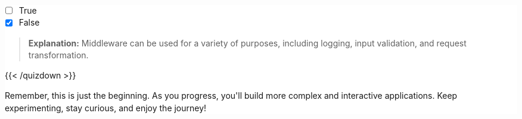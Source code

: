 - [ ] True
- [x] False

> **Explanation:** Middleware can be used for a variety of purposes, including logging, input validation, and request transformation.

{{< /quizdown >}}

Remember, this is just the beginning. As you progress, you'll build more complex and interactive applications. Keep experimenting, stay curious, and enjoy the journey!



